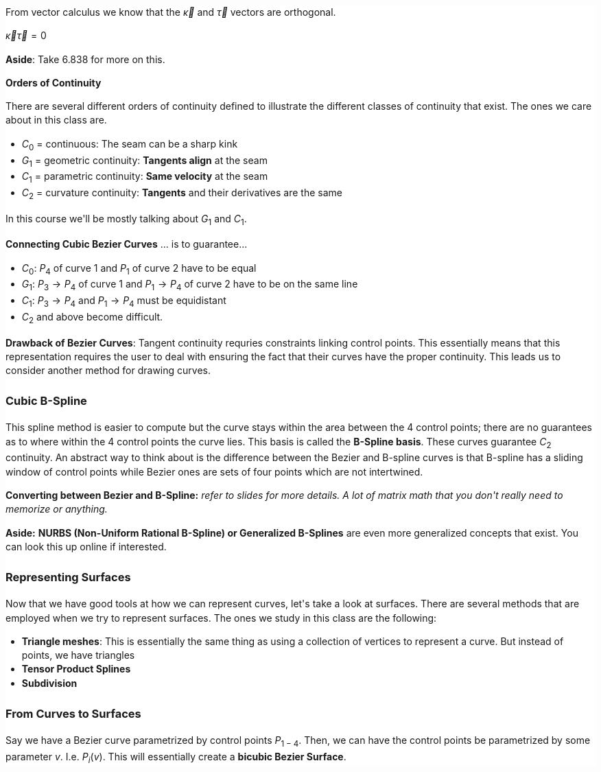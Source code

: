 From vector calculus we know that the $\vec\kappa$ and $\vec\tau$ vectors are orthogonal.

$\vec\kappa \vec\tau = 0$

**Aside**: Take 6.838 for more on this.

**Orders of Continuity**

There are several different orders of continuity defined to illustrate the different classes of continuity that exist. The ones we care about in this class are.

- $C_0$ = continuous: The seam can be a sharp kink
- $G_1$ = geometric continuity: **Tangents align** at the seam
- $C_1$ = parametric continuity: **Same velocity** at the seam
- $C_2$ = curvature continuity: **Tangents** and their derivatives are the same

In this course we'll be mostly talking about $G_1$ and $C_1$.

**Connecting Cubic Bezier Curves** ... is to guarantee...
- $C_0$: $P_4$ of curve 1 and $P_1$ of curve 2 have to be equal
- $G_1$: $P_3 \rightarrow P_4$ of curve 1 and $P_1 \rightarrow P_4$ of curve 2 have to be on the same line
- $C_1$: $P_3 \rightarrow P_4$ and $P_1 \rightarrow P_4$ must be equidistant
- $C_2$ and above become difficult.

**Drawback of Bezier Curves**: Tangent continuity requries constraints linking control points. This essentially means that this representation requires the user to deal with ensuring the fact that their curves have the proper continuity. This leads us to consider another method for drawing curves.

### Cubic B-Spline

This spline method is easier to compute but the curve stays within the area between the 4 control points; there are no guarantees as to where within the 4 control points the curve lies. This basis is called the **B-Spline basis**. These curves guarantee $C_2$ continuity. An abstract way to think about is the difference between the Bezier and B-spline curves is that B-spline has a sliding window of control points while Bezier ones are sets of four points which are not intertwined.

**Converting between Bezier and B-Spline:** *refer to slides for more details. A lot of matrix math that you don't really need to memorize or anything.*

**Aside:** **NURBS (Non-Uniform Rational B-Spline) or Generalized B-Splines** are even more generalized concepts that exist. You can look this up online if interested.

### Representing Surfaces

Now that we have good tools at how we can represent curves, let's take a look at surfaces. There are several methods that are employed when we try to represent surfaces. The ones we study in this class are the following:

- **Triangle meshes**: This is essentially the same thing as using a collection of vertices to represent a curve. But instead of points, we have triangles
- **Tensor Product Splines**
- **Subdivision**

### From Curves to Surfaces

Say we have a Bezier curve parametrized by control points $P_{1-4}$. Then, we can have the control points be parametrized by some parameter $v$. I.e. $P_i(v)$. This will essentially create a **bicubic Bezier Surface**.
